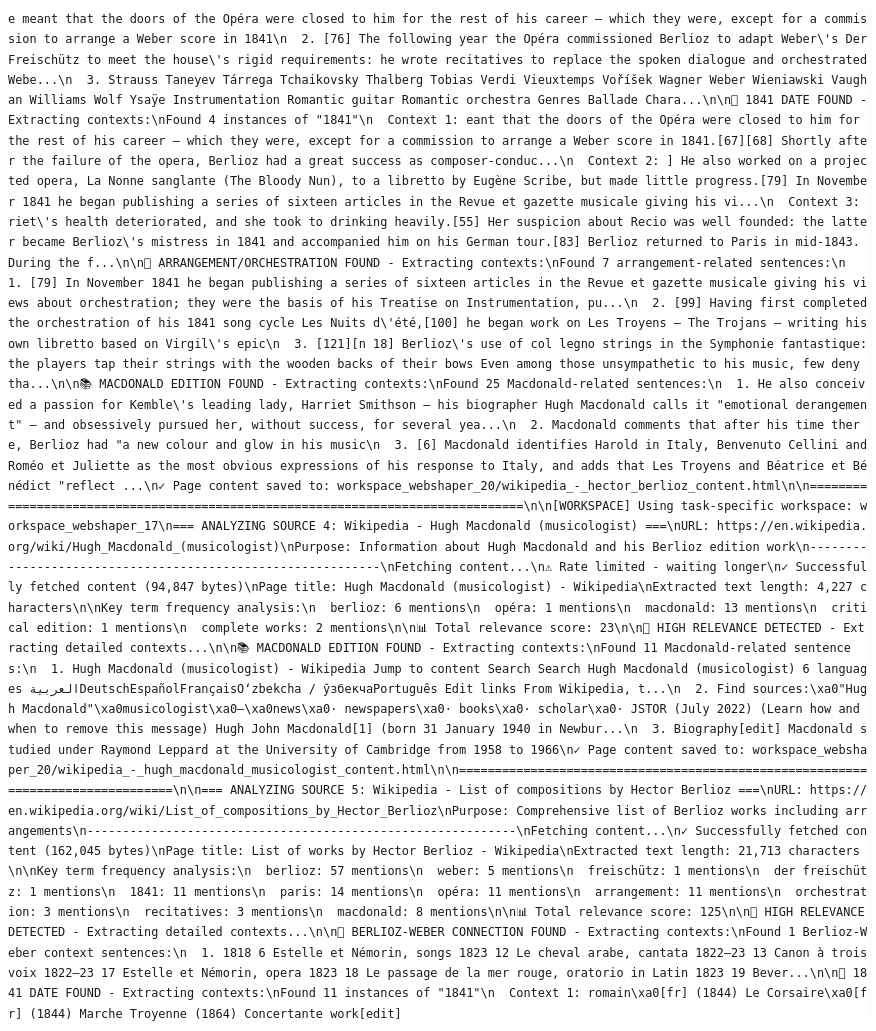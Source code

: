 ```
e meant that the doors of the Opéra were closed to him for the rest of his career – which they were, except for a commission to arrange a Weber score in 1841\n  2. [76] The following year the Opéra commissioned Berlioz to adapt Weber\'s Der Freischütz to meet the house\'s rigid requirements: he wrote recitatives to replace the spoken dialogue and orchestrated Webe...\n  3. Strauss Taneyev Tárrega Tchaikovsky Thalberg Tobias Verdi Vieuxtemps Voříšek Wagner Weber Wieniawski Vaughan Williams Wolf Ysaÿe Instrumentation Romantic guitar Romantic orchestra Genres Ballade Chara...\n\n📅 1841 DATE FOUND - Extracting contexts:\nFound 4 instances of "1841"\n  Context 1: eant that the doors of the Opéra were closed to him for the rest of his career – which they were, except for a commission to arrange a Weber score in 1841.[67][68] Shortly after the failure of the opera, Berlioz had a great success as composer-conduc...\n  Context 2: ] He also worked on a projected opera, La Nonne sanglante (The Bloody Nun), to a libretto by Eugène Scribe, but made little progress.[79] In November 1841 he began publishing a series of sixteen articles in the Revue et gazette musicale giving his vi...\n  Context 3: riet\'s health deteriorated, and she took to drinking heavily.[55] Her suspicion about Recio was well founded: the latter became Berlioz\'s mistress in 1841 and accompanied him on his German tour.[83] Berlioz returned to Paris in mid-1843. During the f...\n\n🎼 ARRANGEMENT/ORCHESTRATION FOUND - Extracting contexts:\nFound 7 arrangement-related sentences:\n  1. [79] In November 1841 he began publishing a series of sixteen articles in the Revue et gazette musicale giving his views about orchestration; they were the basis of his Treatise on Instrumentation, pu...\n  2. [99] Having first completed the orchestration of his 1841 song cycle Les Nuits d\'été,[100] he began work on Les Troyens – The Trojans – writing his own libretto based on Virgil\'s epic\n  3. [121][n 18] Berlioz\'s use of col legno strings in the Symphonie fantastique: the players tap their strings with the wooden backs of their bows Even among those unsympathetic to his music, few deny tha...\n\n📚 MACDONALD EDITION FOUND - Extracting contexts:\nFound 25 Macdonald-related sentences:\n  1. He also conceived a passion for Kemble\'s leading lady, Harriet Smithson – his biographer Hugh Macdonald calls it "emotional derangement" – and obsessively pursued her, without success, for several yea...\n  2. Macdonald comments that after his time there, Berlioz had "a new colour and glow in his music\n  3. [6] Macdonald identifies Harold in Italy, Benvenuto Cellini and Roméo et Juliette as the most obvious expressions of his response to Italy, and adds that Les Troyens and Béatrice et Bénédict "reflect ...\n✓ Page content saved to: workspace_webshaper_20/wikipedia_-_hector_berlioz_content.html\n\n================================================================================\n\n[WORKSPACE] Using task-specific workspace: workspace_webshaper_17\n=== ANALYZING SOURCE 4: Wikipedia - Hugh Macdonald (musicologist) ===\nURL: https://en.wikipedia.org/wiki/Hugh_Macdonald_(musicologist)\nPurpose: Information about Hugh Macdonald and his Berlioz edition work\n------------------------------------------------------------\nFetching content...\n⚠️ Rate limited - waiting longer\n✓ Successfully fetched content (94,847 bytes)\nPage title: Hugh Macdonald (musicologist) - Wikipedia\nExtracted text length: 4,227 characters\n\nKey term frequency analysis:\n  berlioz: 6 mentions\n  opéra: 1 mentions\n  macdonald: 13 mentions\n  critical edition: 1 mentions\n  complete works: 2 mentions\n\n📊 Total relevance score: 23\n\n🎯 HIGH RELEVANCE DETECTED - Extracting detailed contexts...\n\n📚 MACDONALD EDITION FOUND - Extracting contexts:\nFound 11 Macdonald-related sentences:\n  1. Hugh Macdonald (musicologist) - Wikipedia Jump to content Search Search Hugh Macdonald (musicologist) 6 languages العربيةDeutschEspañolFrançaisOʻzbekcha / ўзбекчаPortuguês Edit links From Wikipedia, t...\n  2. Find sources:\xa0"Hugh Macdonald"\xa0musicologist\xa0–\xa0news\xa0· newspapers\xa0· books\xa0· scholar\xa0· JSTOR (July 2022) (Learn how and when to remove this message) Hugh John Macdonald[1] (born 31 January 1940 in Newbur...\n  3. Biography[edit] Macdonald studied under Raymond Leppard at the University of Cambridge from 1958 to 1966\n✓ Page content saved to: workspace_webshaper_20/wikipedia_-_hugh_macdonald_musicologist_content.html\n\n================================================================================\n\n=== ANALYZING SOURCE 5: Wikipedia - List of compositions by Hector Berlioz ===\nURL: https://en.wikipedia.org/wiki/List_of_compositions_by_Hector_Berlioz\nPurpose: Comprehensive list of Berlioz works including arrangements\n------------------------------------------------------------\nFetching content...\n✓ Successfully fetched content (162,045 bytes)\nPage title: List of works by Hector Berlioz - Wikipedia\nExtracted text length: 21,713 characters\n\nKey term frequency analysis:\n  berlioz: 57 mentions\n  weber: 5 mentions\n  freischütz: 1 mentions\n  der freischütz: 1 mentions\n  1841: 11 mentions\n  paris: 14 mentions\n  opéra: 11 mentions\n  arrangement: 11 mentions\n  orchestration: 3 mentions\n  recitatives: 3 mentions\n  macdonald: 8 mentions\n\n📊 Total relevance score: 125\n\n🎯 HIGH RELEVANCE DETECTED - Extracting detailed contexts...\n\n🤝 BERLIOZ-WEBER CONNECTION FOUND - Extracting contexts:\nFound 1 Berlioz-Weber context sentences:\n  1. 1818 6 Estelle et Némorin, songs 1823 12 Le cheval arabe, cantata 1822–23 13 Canon à trois voix 1822–23 17 Estelle et Némorin, opera 1823 18 Le passage de la mer rouge, oratorio in Latin 1823 19 Bever...\n\n📅 1841 DATE FOUND - Extracting contexts:\nFound 11 instances of "1841"\n  Context 1: romain\xa0[fr] (1844) Le Corsaire\xa0[fr] (1844) Marche Troyenne (1864) Concertante work[edit]
```